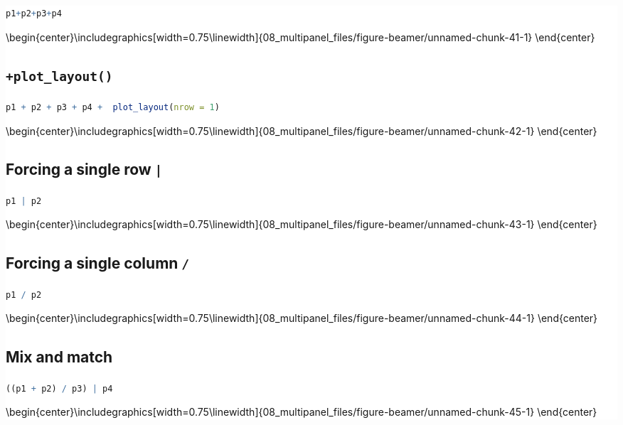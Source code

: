 ## 

``` r
p1+p2+p3+p4
```



\begin{center}\includegraphics[width=0.75\linewidth]{08_multipanel_files/figure-beamer/unnamed-chunk-41-1} \end{center}



## `+plot_layout()`


``` r
p1 + p2 + p3 + p4 +  plot_layout(nrow = 1)
```



\begin{center}\includegraphics[width=0.75\linewidth]{08_multipanel_files/figure-beamer/unnamed-chunk-42-1} \end{center}

## Forcing a single row `|` 


``` r
p1 | p2
```



\begin{center}\includegraphics[width=0.75\linewidth]{08_multipanel_files/figure-beamer/unnamed-chunk-43-1} \end{center}

## Forcing a single column `/`


``` r
p1 / p2
```



\begin{center}\includegraphics[width=0.75\linewidth]{08_multipanel_files/figure-beamer/unnamed-chunk-44-1} \end{center}



## Mix and match


``` r
((p1 + p2) / p3) | p4 
```



\begin{center}\includegraphics[width=0.75\linewidth]{08_multipanel_files/figure-beamer/unnamed-chunk-45-1} \end{center}

